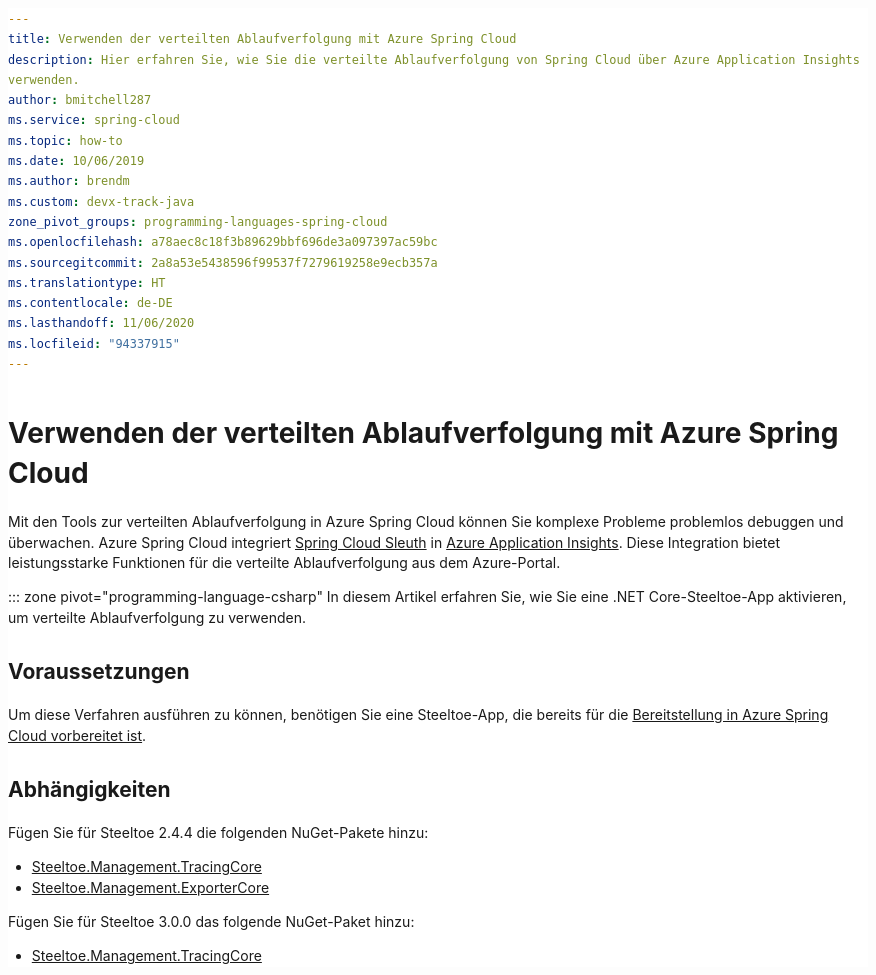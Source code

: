 ```yaml
---
title: Verwenden der verteilten Ablaufverfolgung mit Azure Spring Cloud
description: Hier erfahren Sie, wie Sie die verteilte Ablaufverfolgung von Spring Cloud über Azure Application Insights verwenden.
author: bmitchell287
ms.service: spring-cloud
ms.topic: how-to
ms.date: 10/06/2019
ms.author: brendm
ms.custom: devx-track-java
zone_pivot_groups: programming-languages-spring-cloud
ms.openlocfilehash: a78aec8c18f3b89629bbf696de3a097397ac59bc
ms.sourcegitcommit: 2a8a53e5438596f99537f7279619258e9ecb357a
ms.translationtype: HT
ms.contentlocale: de-DE
ms.lasthandoff: 11/06/2020
ms.locfileid: "94337915"
---
```

# <a name="use-distributed-tracing-with-azure-spring-cloud"></a>Verwenden der verteilten Ablaufverfolgung mit Azure Spring Cloud

Mit den Tools zur verteilten Ablaufverfolgung in Azure Spring Cloud können Sie komplexe Probleme problemlos debuggen und überwachen. Azure Spring Cloud integriert [Spring Cloud Sleuth](https://spring.io/projects/spring-cloud-sleuth) in [Azure Application Insights](../azure-monitor/app/app-insights-overview.md). Diese Integration bietet leistungsstarke Funktionen für die verteilte Ablaufverfolgung aus dem Azure-Portal.

::: zone pivot="programming-language-csharp"
In diesem Artikel erfahren Sie, wie Sie eine .NET Core-Steeltoe-App aktivieren, um verteilte Ablaufverfolgung zu verwenden.

## <a name="prerequisites"></a>Voraussetzungen

Um diese Verfahren ausführen zu können, benötigen Sie eine Steeltoe-App, die bereits für die [Bereitstellung in Azure Spring Cloud vorbereitet ist](spring-cloud-tutorial-prepare-app-deployment.md).

## <a name="dependencies"></a>Abhängigkeiten

Fügen Sie für Steeltoe 2.4.4 die folgenden NuGet-Pakete hinzu:

* [Steeltoe.Management.TracingCore](https://www.nuget.org/packages/Steeltoe.Management.TracingCore/)
* [Steeltoe.Management.ExporterCore](https://www.nuget.org/packages/Microsoft.Azure.SpringCloud.Client/)

Fügen Sie für Steeltoe 3.0.0 das folgende NuGet-Paket hinzu:

* [Steeltoe.Management.TracingCore](https://www.nuget.org/packages/Steeltoe.Management.TracingCore/)
